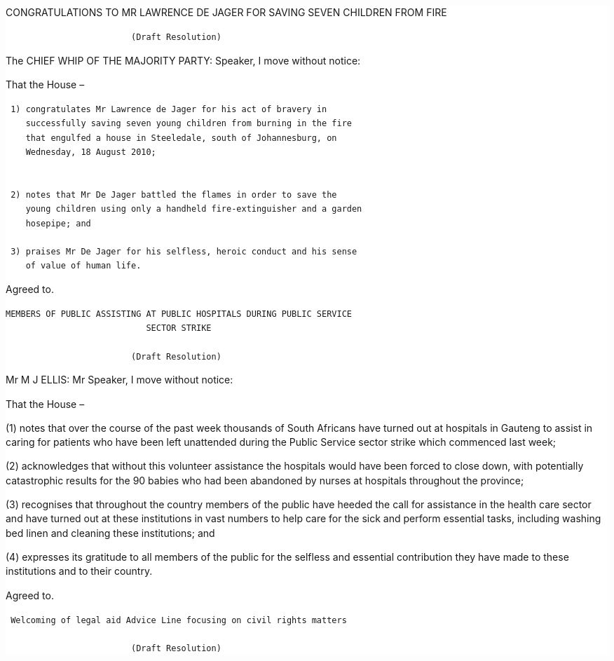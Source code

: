  CONGRATULATIONS TO MR LAWRENCE DE JAGER FOR SAVING SEVEN CHILDREN FROM FIRE

                             (Draft Resolution)

The CHIEF WHIP OF THE MAJORITY PARTY: Speaker, I move without notice:

  That the House –

     1) congratulates Mr Lawrence de Jager for his act of bravery in
        successfully saving seven young children from burning in the fire
        that engulfed a house in Steeledale, south of Johannesburg, on
        Wednesday, 18 August 2010;


     2) notes that Mr De Jager battled the flames in order to save the
        young children using only a handheld fire-extinguisher and a garden
        hosepipe; and

     3) praises Mr De Jager for his selfless, heroic conduct and his sense
        of value of human life.

Agreed to.

    MEMBERS OF PUBLIC ASSISTING AT PUBLIC HOSPITALS DURING PUBLIC SERVICE
                                SECTOR STRIKE

                             (Draft Resolution)

Mr M J ELLIS: Mr Speaker, I move without notice:

  That the House –


   (1)      notes that over the course of the past week thousands of South
        Africans have turned out at hospitals in Gauteng to assist in
        caring for patients who have been left unattended during the Public
        Service sector strike which commenced last week;


   (2)      acknowledges that without this volunteer assistance the
        hospitals would have been forced to close down, with potentially
        catastrophic results for the 90 babies who had been abandoned by
        nurses at hospitals throughout the province;


   (3)      recognises that throughout the country members of the public
        have heeded the call for assistance in the health care sector and
        have turned out at these institutions in vast numbers to help care
        for the sick and perform essential tasks, including washing bed
        linen and cleaning these institutions; and


   (4)      expresses its gratitude to all members of the public for the
        selfless and essential contribution they have made to these
        institutions and to their country.


Agreed to.

     Welcoming of legal aid Advice Line focusing on civil rights matters

                             (Draft Resolution)
